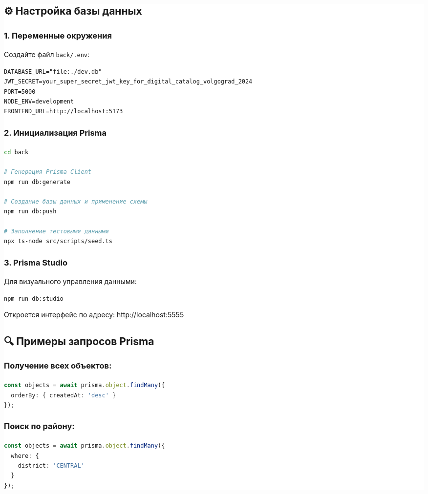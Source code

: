 ## ⚙️ Настройка базы данных

### 1. Переменные окружения

Создайте файл `back/.env`:

```env
DATABASE_URL="file:./dev.db"
JWT_SECRET=your_super_secret_jwt_key_for_digital_catalog_volgograd_2024
PORT=5000
NODE_ENV=development
FRONTEND_URL=http://localhost:5173
```

### 2. Инициализация Prisma

```bash
cd back

# Генерация Prisma Client
npm run db:generate

# Создание базы данных и применение схемы
npm run db:push

# Заполнение тестовыми данными
npx ts-node src/scripts/seed.ts
```

### 3. Prisma Studio

Для визуального управления данными:

```bash
npm run db:studio
```

Откроется интерфейс по адресу: http://localhost:5555

## 🔍 Примеры запросов Prisma

### Получение всех объектов:

```typescript
const objects = await prisma.object.findMany({
  orderBy: { createdAt: 'desc' }
});
```

### Поиск по району:

```typescript
const objects = await prisma.object.findMany({
  where: {
    district: 'CENTRAL'
  }
});
```
